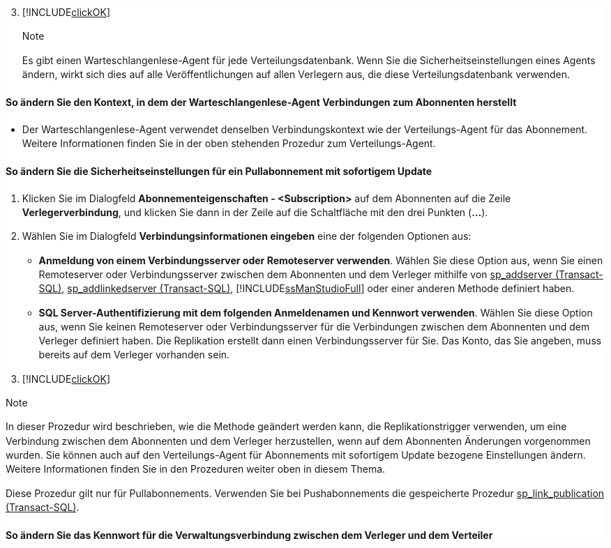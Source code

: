 3.  [!INCLUDE[clickOK](../../../includes/clickok-md.md)]  
  
    > [!NOTE]  
    >  Es gibt einen Warteschlangenlese-Agent für jede Verteilungsdatenbank. Wenn Sie die Sicherheitseinstellungen eines Agents ändern, wirkt sich dies auf alle Veröffentlichungen auf allen Verlegern aus, die diese Verteilungsdatenbank verwenden.  
  
#### <a name="to-change-the-context-under-which-the-queue-reader-agent-makes-connections-to-the-subscriber"></a>So ändern Sie den Kontext, in dem der Warteschlangenlese-Agent Verbindungen zum Abonnenten herstellt  
  
-   Der Warteschlangenlese-Agent verwendet denselben Verbindungskontext wie der Verteilungs-Agent für das Abonnement. Weitere Informationen finden Sie in der oben stehenden Prozedur zum Verteilungs-Agent.  
  
#### <a name="to-change-security-settings-for-an-immediate-updating-pull-subscription"></a>So ändern Sie die Sicherheitseinstellungen für ein Pullabonnement mit sofortigem Update  
  
1.  Klicken Sie im Dialogfeld **Abonnementeigenschaften - \<Subscription>** auf dem Abonnenten auf die Zeile **Verlegerverbindung**, und klicken Sie dann in der Zeile auf die Schaltfläche mit den drei Punkten (**…**).  
  
2.  Wählen Sie im Dialogfeld **Verbindungsinformationen eingeben** eine der folgenden Optionen aus:  
  
    -   **Anmeldung von einem Verbindungsserver oder Remoteserver verwenden**. Wählen Sie diese Option aus, wenn Sie einen Remoteserver oder Verbindungsserver zwischen dem Abonnenten und dem Verleger mithilfe von [sp_addserver &#40;Transact-SQL&#41;](/sql/relational-databases/system-stored-procedures/sp-addserver-transact-sql), [sp_addlinkedserver &#40;Transact-SQL&#41;](/sql/relational-databases/system-stored-procedures/sp-addlinkedserver-transact-sql), [!INCLUDE[ssManStudioFull](../../../includes/ssmanstudiofull-md.md)] oder einer anderen Methode definiert haben.  
  
    -   **SQL Server-Authentifizierung mit dem folgenden Anmeldenamen und Kennwort verwenden**. Wählen Sie diese Option aus, wenn Sie keinen Remoteserver oder Verbindungsserver für die Verbindungen zwischen dem Abonnenten und dem Verleger definiert haben. Die Replikation erstellt dann einen Verbindungsserver für Sie. Das Konto, das Sie angeben, muss bereits auf dem Verleger vorhanden sein.  
  
3.  [!INCLUDE[clickOK](../../../includes/clickok-md.md)]  
  
> [!NOTE]  
>  In dieser Prozedur wird beschrieben, wie die Methode geändert werden kann, die Replikationstrigger verwenden, um eine Verbindung zwischen dem Abonnenten und dem Verleger herzustellen, wenn auf dem Abonnenten Änderungen vorgenommen wurden. Sie können auch auf den Verteilungs-Agent für Abonnements mit sofortigem Update bezogene Einstellungen ändern. Weitere Informationen finden Sie in den Prozeduren weiter oben in diesem Thema.  
>   
>  Diese Prozedur gilt nur für Pullabonnements. Verwenden Sie bei Pushabonnements die gespeicherte Prozedur [sp_link_publication &#40;Transact-SQL&#41;](/sql/relational-databases/system-stored-procedures/sp-link-publication-transact-sql).  
  
#### <a name="to-change-the-password-for-the-administrative-connection-from-the-publisher-to-the-distributor"></a>So ändern Sie das Kennwort für die Verwaltungsverbindung zwischen dem Verleger und dem Verteiler  
  